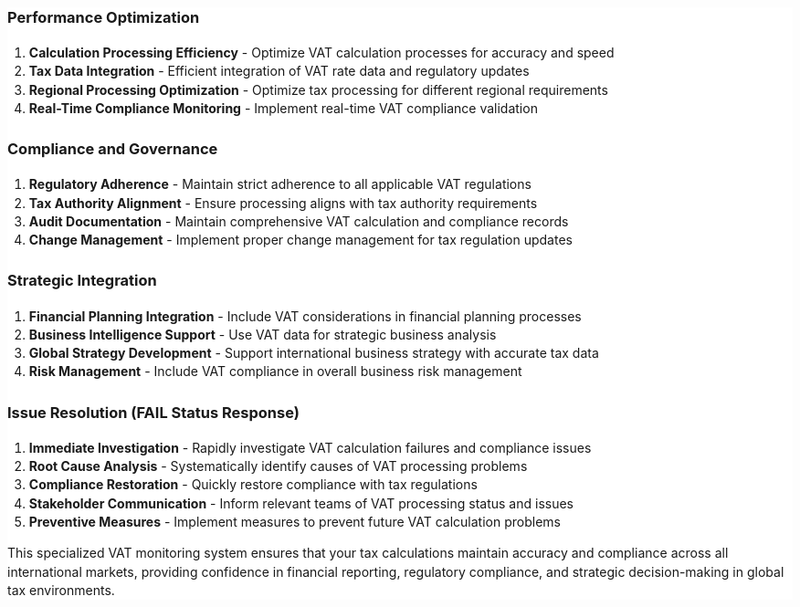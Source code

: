 ### Performance Optimization
1. **Calculation Processing Efficiency** - Optimize VAT calculation processes for accuracy and speed
2. **Tax Data Integration** - Efficient integration of VAT rate data and regulatory updates
3. **Regional Processing Optimization** - Optimize tax processing for different regional requirements
4. **Real-Time Compliance Monitoring** - Implement real-time VAT compliance validation

### Compliance and Governance
1. **Regulatory Adherence** - Maintain strict adherence to all applicable VAT regulations
2. **Tax Authority Alignment** - Ensure processing aligns with tax authority requirements
3. **Audit Documentation** - Maintain comprehensive VAT calculation and compliance records
4. **Change Management** - Implement proper change management for tax regulation updates

### Strategic Integration
1. **Financial Planning Integration** - Include VAT considerations in financial planning processes
2. **Business Intelligence Support** - Use VAT data for strategic business analysis
3. **Global Strategy Development** - Support international business strategy with accurate tax data
4. **Risk Management** - Include VAT compliance in overall business risk management

### Issue Resolution (FAIL Status Response)
1. **Immediate Investigation** - Rapidly investigate VAT calculation failures and compliance issues
2. **Root Cause Analysis** - Systematically identify causes of VAT processing problems
3. **Compliance Restoration** - Quickly restore compliance with tax regulations
4. **Stakeholder Communication** - Inform relevant teams of VAT processing status and issues
5. **Preventive Measures** - Implement measures to prevent future VAT calculation problems

This specialized VAT monitoring system ensures that your tax calculations maintain accuracy and compliance across all international markets, providing confidence in financial reporting, regulatory compliance, and strategic decision-making in global tax environments.